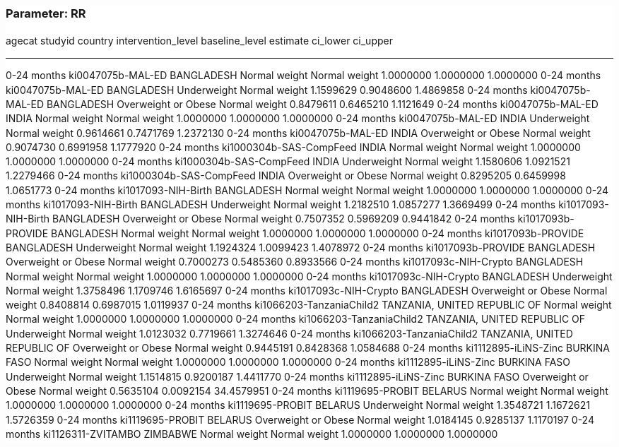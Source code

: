 
### Parameter: RR


agecat        studyid                    country                        intervention_level    baseline_level     estimate    ci_lower     ci_upper
------------  -------------------------  -----------------------------  --------------------  ---------------  ----------  ----------  -----------
0-24 months   ki0047075b-MAL-ED          BANGLADESH                     Normal weight         Normal weight     1.0000000   1.0000000    1.0000000
0-24 months   ki0047075b-MAL-ED          BANGLADESH                     Underweight           Normal weight     1.1599629   0.9048600    1.4869858
0-24 months   ki0047075b-MAL-ED          BANGLADESH                     Overweight or Obese   Normal weight     0.8479611   0.6465210    1.1121649
0-24 months   ki0047075b-MAL-ED          INDIA                          Normal weight         Normal weight     1.0000000   1.0000000    1.0000000
0-24 months   ki0047075b-MAL-ED          INDIA                          Underweight           Normal weight     0.9614661   0.7471769    1.2372130
0-24 months   ki0047075b-MAL-ED          INDIA                          Overweight or Obese   Normal weight     0.9074730   0.6991958    1.1777920
0-24 months   ki1000304b-SAS-CompFeed    INDIA                          Normal weight         Normal weight     1.0000000   1.0000000    1.0000000
0-24 months   ki1000304b-SAS-CompFeed    INDIA                          Underweight           Normal weight     1.1580606   1.0921521    1.2279466
0-24 months   ki1000304b-SAS-CompFeed    INDIA                          Overweight or Obese   Normal weight     0.8295205   0.6459998    1.0651773
0-24 months   ki1017093-NIH-Birth        BANGLADESH                     Normal weight         Normal weight     1.0000000   1.0000000    1.0000000
0-24 months   ki1017093-NIH-Birth        BANGLADESH                     Underweight           Normal weight     1.2182510   1.0857277    1.3669499
0-24 months   ki1017093-NIH-Birth        BANGLADESH                     Overweight or Obese   Normal weight     0.7507352   0.5969209    0.9441842
0-24 months   ki1017093b-PROVIDE         BANGLADESH                     Normal weight         Normal weight     1.0000000   1.0000000    1.0000000
0-24 months   ki1017093b-PROVIDE         BANGLADESH                     Underweight           Normal weight     1.1924324   1.0099423    1.4078972
0-24 months   ki1017093b-PROVIDE         BANGLADESH                     Overweight or Obese   Normal weight     0.7000273   0.5485360    0.8933566
0-24 months   ki1017093c-NIH-Crypto      BANGLADESH                     Normal weight         Normal weight     1.0000000   1.0000000    1.0000000
0-24 months   ki1017093c-NIH-Crypto      BANGLADESH                     Underweight           Normal weight     1.3758496   1.1709746    1.6165697
0-24 months   ki1017093c-NIH-Crypto      BANGLADESH                     Overweight or Obese   Normal weight     0.8408814   0.6987015    1.0119937
0-24 months   ki1066203-TanzaniaChild2   TANZANIA, UNITED REPUBLIC OF   Normal weight         Normal weight     1.0000000   1.0000000    1.0000000
0-24 months   ki1066203-TanzaniaChild2   TANZANIA, UNITED REPUBLIC OF   Underweight           Normal weight     1.0123032   0.7719661    1.3274646
0-24 months   ki1066203-TanzaniaChild2   TANZANIA, UNITED REPUBLIC OF   Overweight or Obese   Normal weight     0.9445191   0.8428368    1.0584688
0-24 months   ki1112895-iLiNS-Zinc       BURKINA FASO                   Normal weight         Normal weight     1.0000000   1.0000000    1.0000000
0-24 months   ki1112895-iLiNS-Zinc       BURKINA FASO                   Underweight           Normal weight     1.1514815   0.9200187    1.4411770
0-24 months   ki1112895-iLiNS-Zinc       BURKINA FASO                   Overweight or Obese   Normal weight     0.5635104   0.0092154   34.4579951
0-24 months   ki1119695-PROBIT           BELARUS                        Normal weight         Normal weight     1.0000000   1.0000000    1.0000000
0-24 months   ki1119695-PROBIT           BELARUS                        Underweight           Normal weight     1.3548721   1.1672621    1.5726359
0-24 months   ki1119695-PROBIT           BELARUS                        Overweight or Obese   Normal weight     1.0184145   0.9285137    1.1170197
0-24 months   ki1126311-ZVITAMBO         ZIMBABWE                       Normal weight         Normal weight     1.0000000   1.0000000    1.0000000